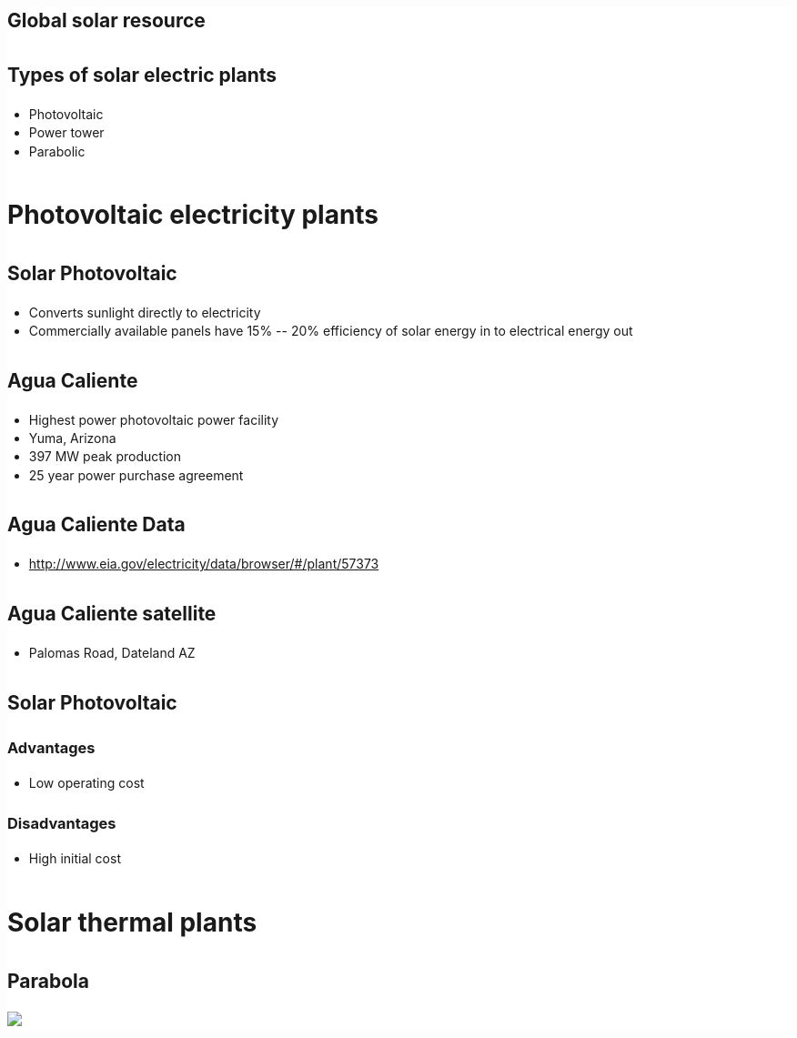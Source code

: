 ## Global solar resource
![](./figures/3tier_solar_irradiance.pdf)

## Types of solar electric plants
- Photovoltaic
- Power tower
- Parabolic


# Photovoltaic electricity plants

## Solar Photovoltaic
- Converts sunlight directly to electricity
- Commercially available panels have 15% -- 20% efficiency of solar
  energy in to electrical energy out


## Agua Caliente
- Highest power photovoltaic power facility
- Yuma, Arizona
- 397 MW peak production
- 25 year power purchase agreement

## Agua Caliente Data
- http://www.eia.gov/electricity/data/browser/#/plant/57373

## Agua Caliente satellite
- Palomas Road, Dateland AZ

## Solar Photovoltaic

### Advantages
- Low operating cost

### Disadvantages
- High initial cost





# Solar thermal plants

## Parabola
![](./figures/solar_parabola.png)
